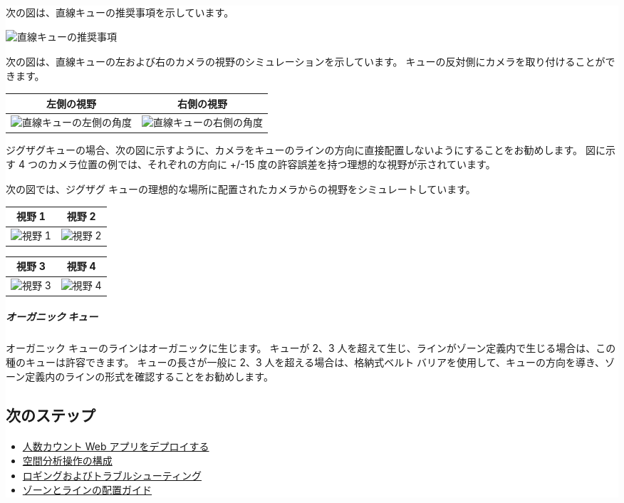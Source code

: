 次の図は、直線キューの推奨事項を示しています。

![直線キューの推奨事項](./media/spatial-analysis/camera-angle-linear-queue.png)

次の図は、直線キューの左および右のカメラの視野のシミュレーションを示しています。 キューの反対側にカメラを取り付けることができます。

| 左側の視野                          | 右側の視野                          |  
| ---------------------------------- | ----------------------------------- |  
| ![直線キューの左側の角度](./media/spatial-analysis/camera-angle-linear-left.png) | ![直線キューの右側の角度](./media/spatial-analysis/camera-angle-linear-right.png) |  

ジグザグキューの場合、次の図に示すように、カメラをキューのラインの方向に直接配置しないようにすることをお勧めします。 図に示す 4 つのカメラ位置の例では、それぞれの方向に +/-15 度の許容誤差を持つ理想的な視野が示されています。

次の図では、ジグザグ キューの理想的な場所に配置されたカメラからの視野をシミュレートしています。

| 視野 1        | 視野 2        |  
| ------------- | ------------- |  
| ![視野 1](./media/spatial-analysis/camera-angle-ideal-location-right.png) | ![視野 2](./media/spatial-analysis/camera-angle-ideal-location-left.png) |  

| 視野 3 |  視野 4 |  
| ---- | ----  |
| ![視野 3](./media/spatial-analysis/camera-angle-ideal-location-back.png) |  ![視野 4](./media/spatial-analysis/camera-angle-ideal-location-back-left.png) | 

##### <a name="organic-queues"></a>オーガニック キュー

オーガニック キューのラインはオーガニックに生じます。 キューが 2、3 人を超えて生じ、ラインがゾーン定義内で生じる場合は、この種のキューは許容できます。 キューの長さが一般に 2、3 人を超える場合は、格納式ベルト バリアを使用して、キューの方向を導き、ゾーン定義内のラインの形式を確認することをお勧めします。

## <a name="next-steps"></a>次のステップ

* [人数カウント Web アプリをデプロイする](spatial-analysis-web-app.md)
* [空間分析操作の構成](./spatial-analysis-operations.md)
* [ロギングおよびトラブルシューティング](spatial-analysis-logging.md)
* [ゾーンとラインの配置ガイド](spatial-analysis-zone-line-placement.md)
